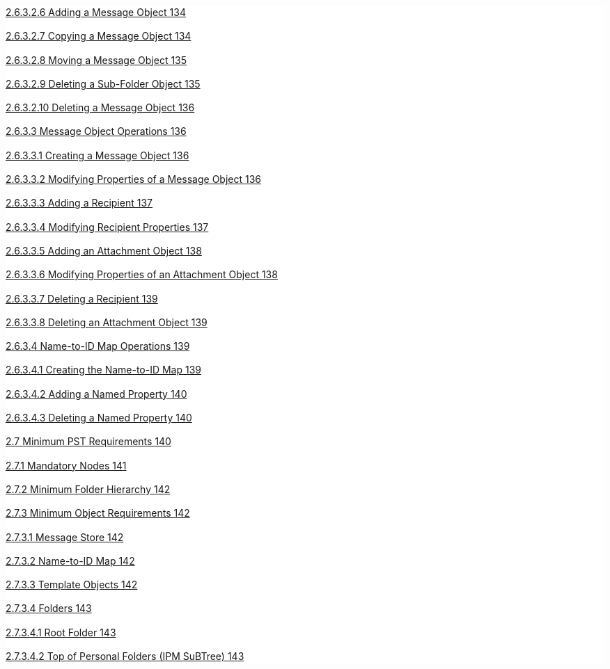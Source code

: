 [2.6.3.2.6 Adding a Message Object 134](#adding-a-message-object)

[2.6.3.2.7 Copying a Message Object 134](#copying-a-message-object)

[2.6.3.2.8 Moving a Message Object 135](#moving-a-message-object)

[2.6.3.2.9 Deleting a Sub-Folder Object
135](#deleting-a-sub-folder-object)

[2.6.3.2.10 Deleting a Message Object 136](#deleting-a-message-object)

[2.6.3.3 Message Object Operations 136](#message-object-operations)

[2.6.3.3.1 Creating a Message Object 136](#creating-a-message-object)

[2.6.3.3.2 Modifying Properties of a Message Object
136](#modifying-properties-of-a-message-object)

[2.6.3.3.3 Adding a Recipient 137](#adding-a-recipient)

[2.6.3.3.4 Modifying Recipient Properties
137](#modifying-recipient-properties)

[2.6.3.3.5 Adding an Attachment Object
138](#adding-an-attachment-object)

[2.6.3.3.6 Modifying Properties of an Attachment Object
138](#modifying-properties-of-an-attachment-object)

[2.6.3.3.7 Deleting a Recipient 139](#deleting-a-recipient)

[2.6.3.3.8 Deleting an Attachment Object
139](#deleting-an-attachment-object)

[2.6.3.4 Name-to-ID Map Operations 139](#name-to-id-map-operations)

[2.6.3.4.1 Creating the Name-to-ID Map
139](#creating-the-name-to-id-map)

[2.6.3.4.2 Adding a Named Property 140](#adding-a-named-property)

[2.6.3.4.3 Deleting a Named Property 140](#deleting-a-named-property)

[2.7 Minimum PST Requirements 140](#minimum-pst-requirements)

[2.7.1 Mandatory Nodes 141](#mandatory-nodes)

[2.7.2 Minimum Folder Hierarchy 142](#minimum-folder-hierarchy)

[2.7.3 Minimum Object Requirements 142](#minimum-object-requirements)

[2.7.3.1 Message Store 142](#message-store-2)

[2.7.3.2 Name-to-ID Map 142](#name-to-id-map)

[2.7.3.3 Template Objects 142](#template-objects)

[2.7.3.4 Folders 143](#folders-1)

[2.7.3.4.1 Root Folder 143](#root-folder)

[2.7.3.4.2 Top of Personal Folders (IPM SuBTree)
143](#top-of-personal-folders-ipm-subtree)
